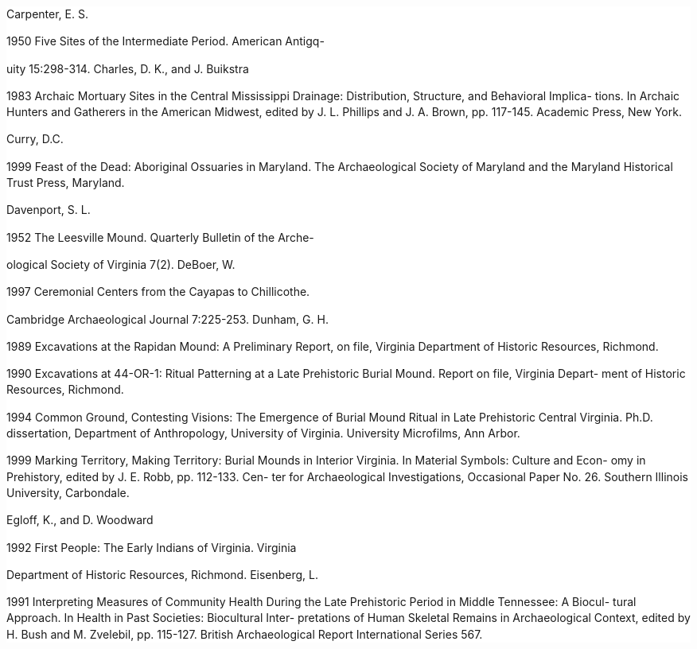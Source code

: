 Carpenter, E. S.

1950 Five Sites of the Intermediate Period. American Antigq-

uity 15:298-314.
Charles, D. K., and J. Buikstra

1983 Archaic Mortuary Sites in the Central Mississippi
Drainage: Distribution, Structure, and Behavioral Implica-
tions. In Archaic Hunters and Gatherers in the American
Midwest, edited by J. L. Phillips and J. A. Brown, pp.
117-145. Academic Press, New York.

Curry, D.C.

1999 Feast of the Dead: Aboriginal Ossuaries in Maryland.
The Archaeological Society of Maryland and the Maryland
Historical Trust Press, Maryland.

Davenport, S. L.

1952 The Leesville Mound. Quarterly Bulletin of the Arche-

ological Society of Virginia 7(2).
DeBoer, W.

1997 Ceremonial Centers from the Cayapas to Chillicothe.

Cambridge Archaeological Journal 7:225-253.
Dunham, G. H.

1989 Excavations at the Rapidan Mound: A Preliminary
Report, on file, Virginia Department of Historic Resources,
Richmond.

1990 Excavations at 44-OR-1: Ritual Patterning at a Late
Prehistoric Burial Mound. Report on file, Virginia Depart-
ment of Historic Resources, Richmond.

1994 Common Ground, Contesting Visions: The Emergence
of Burial Mound Ritual in Late Prehistoric Central Virginia.
Ph.D. dissertation, Department of Anthropology, University
of Virginia. University Microfilms, Ann Arbor.

1999 Marking Territory, Making Territory: Burial Mounds in
Interior Virginia. In Material Symbols: Culture and Econ-
omy in Prehistory, edited by J. E. Robb, pp. 112-133. Cen-
ter for Archaeological Investigations, Occasional Paper No.
26. Southern Illinois University, Carbondale.

Egloff, K., and D. Woodward

1992 First People: The Early Indians of Virginia. Virginia

Department of Historic Resources, Richmond.
Eisenberg, L.

1991 Interpreting Measures of Community Health During
the Late Prehistoric Period in Middle Tennessee: A Biocul-
tural Approach. In Health in Past Societies: Biocultural Inter-
pretations of Human Skeletal Remains in Archaeological
Context, edited by H. Bush and M. Zvelebil, pp. 115-127.
British Archaeological Report International Series 567.

